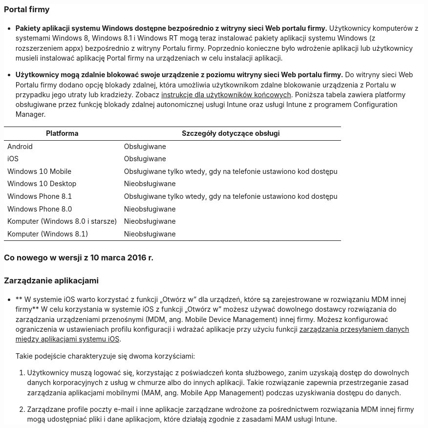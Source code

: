 
### Portal firmy

- **Pakiety aplikacji systemu Windows dostępne bezpośrednio z witryny sieci Web portalu firmy.** Użytkownicy komputerów z systemami Windows 8, Windows 8.1 i Windows RT mogą teraz instalować pakiety aplikacji systemu Windows (z rozszerzeniem appx) bezpośrednio z witryny Portalu firmy. Poprzednio konieczne było wdrożenie aplikacji lub użytkownicy musieli instalować aplikację Portal firmy na urządzeniach w celu instalacji aplikacji.

- **Użytkownicy mogą zdalnie blokować swoje urządzenie z poziomu witryny sieci Web portalu firmy.** Do witryny sieci Web Portalu firmy dodano opcję blokady zdalnej, która umożliwia użytkownikom zdalne blokowanie urządzenia z Portalu w przypadku jego utraty lub kradzieży. Zobacz [instrukcje dla użytkowników końcowych](https://technet.microsoft.com/library/mt590895.aspx/?wt.mc_id=ui#BKMK_iwp_remote_lock). Poniższa tabela zawiera platformy obsługiwane przez funkcję blokady zdalnej autonomicznej usługi Intune oraz usługi Intune z programem Configuration Manager.

|Platforma | Szczegóły dotyczące obsługi|
|---------|----------------|
|Android |Obsługiwane|
|iOS |Obsługiwane|
|Windows 10 Mobile |Obsługiwane tylko wtedy, gdy na telefonie ustawiono kod dostępu|
|Windows 10 Desktop |Nieobsługiwane|
|Windows Phone 8.1 |Obsługiwane tylko wtedy, gdy na telefonie ustawiono kod dostępu|
|Windows Phone 8.0 |Nieobsługiwane|
|Komputer (Windows 8.0 i starsze) |Nieobsługiwane|
|Komputer (Windows 8.1) |Nieobsługiwane|

### Co nowego w wersji z 10 marca 2016 r.

### Zarządzanie aplikacjami

- ** W systemie iOS warto korzystać z funkcji „Otwórz w” dla urządzeń, które są zarejestrowane w rozwiązaniu MDM innej firmy** W celu korzystania w systemie iOS z funkcji „Otwórz w” możesz używać dowolnego dostawcy rozwiązania do zarządzania urządzeniami przenośnymi (MDM, ang. Mobile Device Management) innej firmy. Możesz konfigurować ograniczenia w ustawieniach profilu konfiguracji i wdrażać aplikacje przy użyciu funkcji [zarządzania przesyłaniem danych między aplikacjami systemu iOS](manage-data-transfer-between-ios-apps-with-microsoft-intune.md).

     Takie podejście charakteryzuje się dwoma korzyściami:

     1. Użytkownicy muszą logować się, korzystając z poświadczeń konta służbowego, zanim uzyskają dostęp do dowolnych danych korporacyjnych z usług w chmurze albo do innych aplikacji. Takie rozwiązanie zapewnia przestrzeganie zasad zarządzania aplikacjami mobilnymi (MAM, ang. Mobile App Management) podczas uzyskiwania dostępu do danych.

     2. Zarządzane profile poczty e-mail i inne aplikacje zarządzane wdrożone za pośrednictwem rozwiązania MDM innej firmy mogą udostępniać pliki i dane aplikacjom, które działają zgodnie z zasadami MAM usługi Intune.
